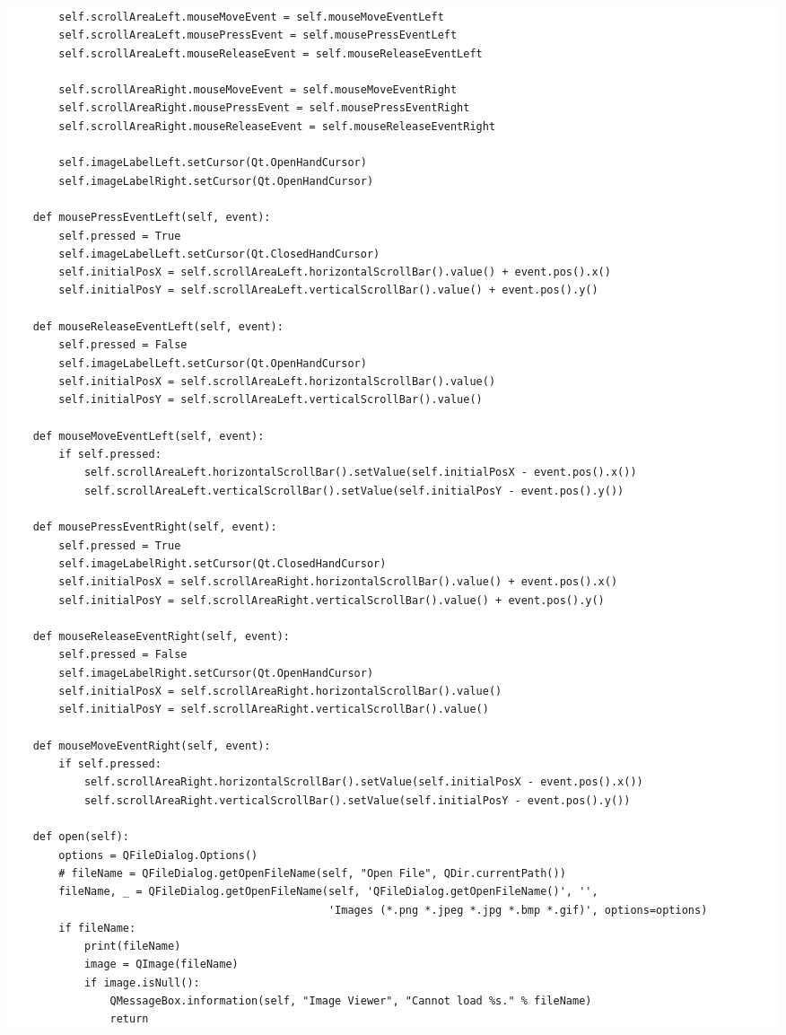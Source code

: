             self.scrollAreaLeft.mouseMoveEvent = self.mouseMoveEventLeft
            self.scrollAreaLeft.mousePressEvent = self.mousePressEventLeft
            self.scrollAreaLeft.mouseReleaseEvent = self.mouseReleaseEventLeft
    
            self.scrollAreaRight.mouseMoveEvent = self.mouseMoveEventRight
            self.scrollAreaRight.mousePressEvent = self.mousePressEventRight
            self.scrollAreaRight.mouseReleaseEvent = self.mouseReleaseEventRight
    
            self.imageLabelLeft.setCursor(Qt.OpenHandCursor)
            self.imageLabelRight.setCursor(Qt.OpenHandCursor)
    
        def mousePressEventLeft(self, event):
            self.pressed = True
            self.imageLabelLeft.setCursor(Qt.ClosedHandCursor)
            self.initialPosX = self.scrollAreaLeft.horizontalScrollBar().value() + event.pos().x()
            self.initialPosY = self.scrollAreaLeft.verticalScrollBar().value() + event.pos().y()
    
        def mouseReleaseEventLeft(self, event):
            self.pressed = False
            self.imageLabelLeft.setCursor(Qt.OpenHandCursor)
            self.initialPosX = self.scrollAreaLeft.horizontalScrollBar().value()
            self.initialPosY = self.scrollAreaLeft.verticalScrollBar().value()
    
        def mouseMoveEventLeft(self, event):
            if self.pressed:
                self.scrollAreaLeft.horizontalScrollBar().setValue(self.initialPosX - event.pos().x())
                self.scrollAreaLeft.verticalScrollBar().setValue(self.initialPosY - event.pos().y())
    
        def mousePressEventRight(self, event):
            self.pressed = True
            self.imageLabelRight.setCursor(Qt.ClosedHandCursor)
            self.initialPosX = self.scrollAreaRight.horizontalScrollBar().value() + event.pos().x()
            self.initialPosY = self.scrollAreaRight.verticalScrollBar().value() + event.pos().y()
    
        def mouseReleaseEventRight(self, event):
            self.pressed = False
            self.imageLabelRight.setCursor(Qt.OpenHandCursor)
            self.initialPosX = self.scrollAreaRight.horizontalScrollBar().value()
            self.initialPosY = self.scrollAreaRight.verticalScrollBar().value()
    
        def mouseMoveEventRight(self, event):
            if self.pressed:
                self.scrollAreaRight.horizontalScrollBar().setValue(self.initialPosX - event.pos().x())
                self.scrollAreaRight.verticalScrollBar().setValue(self.initialPosY - event.pos().y())
    
        def open(self):
            options = QFileDialog.Options()
            # fileName = QFileDialog.getOpenFileName(self, "Open File", QDir.currentPath())
            fileName, _ = QFileDialog.getOpenFileName(self, 'QFileDialog.getOpenFileName()', '',
                                                      'Images (*.png *.jpeg *.jpg *.bmp *.gif)', options=options)
            if fileName:
                print(fileName)
                image = QImage(fileName)
                if image.isNull():
                    QMessageBox.information(self, "Image Viewer", "Cannot load %s." % fileName)
                    return
    